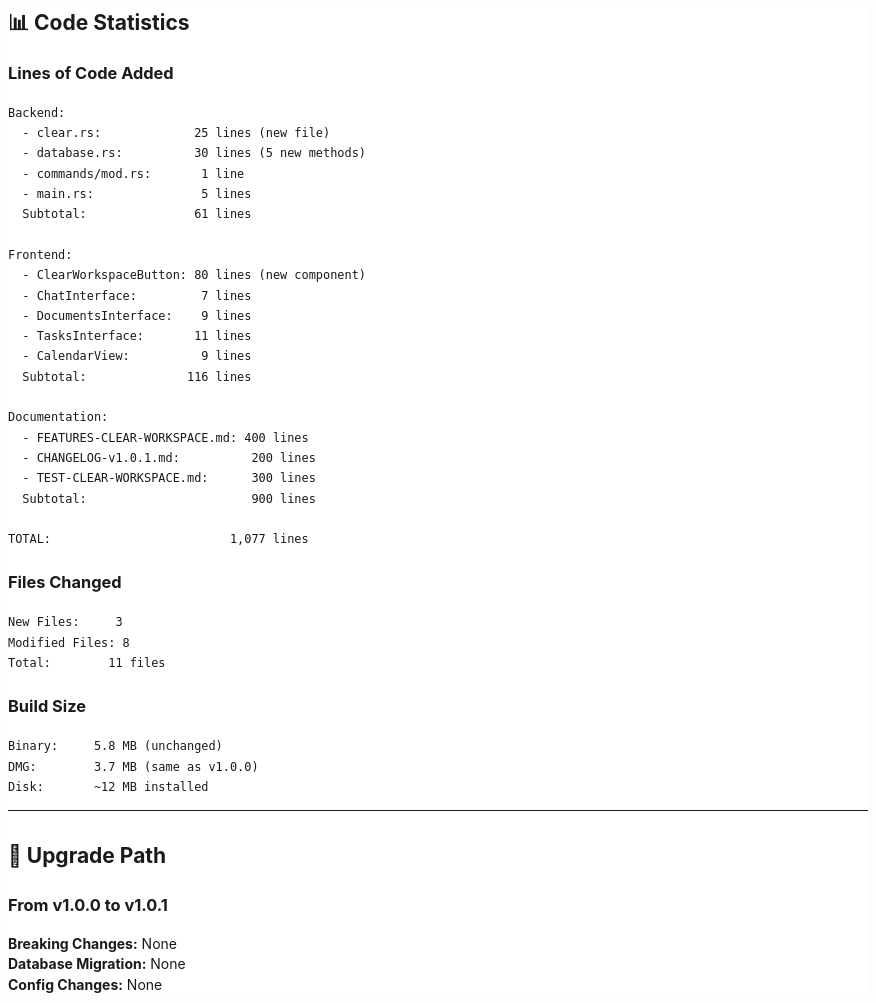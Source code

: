 
## 📊 Code Statistics

### Lines of Code Added
```
Backend:
  - clear.rs:             25 lines (new file)
  - database.rs:          30 lines (5 new methods)
  - commands/mod.rs:       1 line
  - main.rs:               5 lines
  Subtotal:               61 lines

Frontend:
  - ClearWorkspaceButton: 80 lines (new component)
  - ChatInterface:         7 lines
  - DocumentsInterface:    9 lines
  - TasksInterface:       11 lines
  - CalendarView:          9 lines
  Subtotal:              116 lines

Documentation:
  - FEATURES-CLEAR-WORKSPACE.md: 400 lines
  - CHANGELOG-v1.0.1.md:          200 lines
  - TEST-CLEAR-WORKSPACE.md:      300 lines
  Subtotal:                       900 lines

TOTAL:                         1,077 lines
```

### Files Changed
```
New Files:     3
Modified Files: 8
Total:        11 files
```

### Build Size
```
Binary:     5.8 MB (unchanged)
DMG:        3.7 MB (same as v1.0.0)
Disk:       ~12 MB installed
```

---

## 🔄 Upgrade Path

### From v1.0.0 to v1.0.1

**Breaking Changes:** None  
**Database Migration:** None  
**Config Changes:** None  
